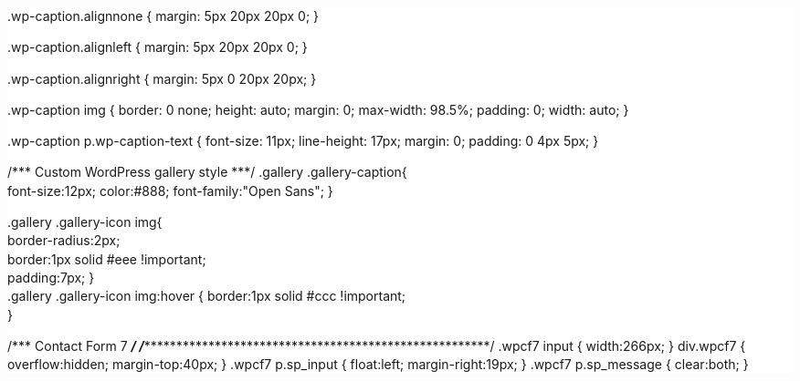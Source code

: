 .wp-caption.alignnone {
    margin: 5px 20px 20px 0;
}

.wp-caption.alignleft {
    margin: 5px 20px 20px 0;
}

.wp-caption.alignright {
    margin: 5px 0 20px 20px;
}

.wp-caption img {
    border: 0 none;
    height: auto;
    margin: 0;
    max-width: 98.5%;
    padding: 0;
    width: auto;
}

.wp-caption p.wp-caption-text {
    font-size: 11px;
    line-height: 17px;
    margin: 0;
    padding: 0 4px 5px;
}

/*** Custom WordPress gallery style ***/
.gallery .gallery-caption{  
    font-size:12px;
	color:#888;
	font-family:"Open Sans";
}  
  
.gallery .gallery-icon img{  
    border-radius:2px;  
    border:1px solid #eee !important;  
	padding:7px;
}  
.gallery .gallery-icon img:hover {
	border:1px solid #ccc !important;  
}

/*** Contact Form 7 ***/
/*********************************************************/
.wpcf7 input {
	width:266px;
}
div.wpcf7 {
	overflow:hidden;
	margin-top:40px;
}
.wpcf7 p.sp_input {
	float:left;
	margin-right:19px;
}
.wpcf7 p.sp_message {
	clear:both;
}
